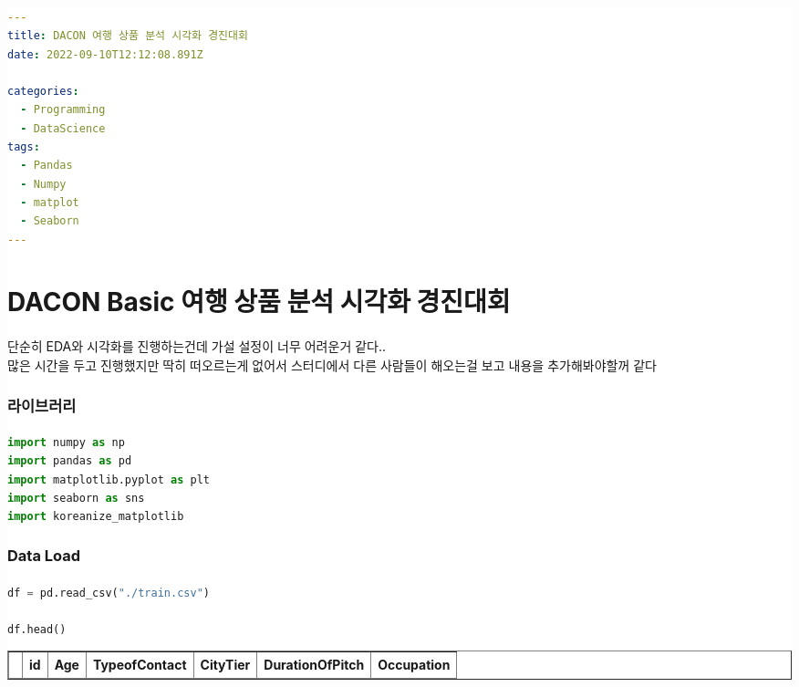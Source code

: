 ```yaml
---
title: DACON 여행 상품 분석 시각화 경진대회
date: 2022-09-10T12:12:08.891Z

categories:
  - Programming
  - DataScience
tags:
  - Pandas
  - Numpy
  - matplot
  - Seaborn
---
```


# DACON Basic 여행 상품 분석 시각화 경진대회
단순히 EDA와 시각화를 진행하는건데 가설 설정이 너무 어려운거 같다..  
많은 시간을 두고 진행했지만 딱히 떠오르는게 없어서 스터디에서 다른 사람들이 해오는걸 보고 내용을 추가해봐야할꺼 같다

### 라이브러리


```python
import numpy as np
import pandas as pd
import matplotlib.pyplot as plt
import seaborn as sns
import koreanize_matplotlib
```

### Data Load


```python
df = pd.read_csv("./train.csv")

df.head()
```




<div>
<style scoped>
    .dataframe tbody tr th:only-of-type {
        vertical-align: middle;
    }

    .dataframe tbody tr th {
        vertical-align: top;
    }

    .dataframe thead th {
        text-align: right;
    }
</style>
<table border="1" class="dataframe">
  <thead>
    <tr style="text-align: right;">
      <th></th>
      <th>id</th>
      <th>Age</th>
      <th>TypeofContact</th>
      <th>CityTier</th>
      <th>DurationOfPitch</th>
      <th>Occupation</th>